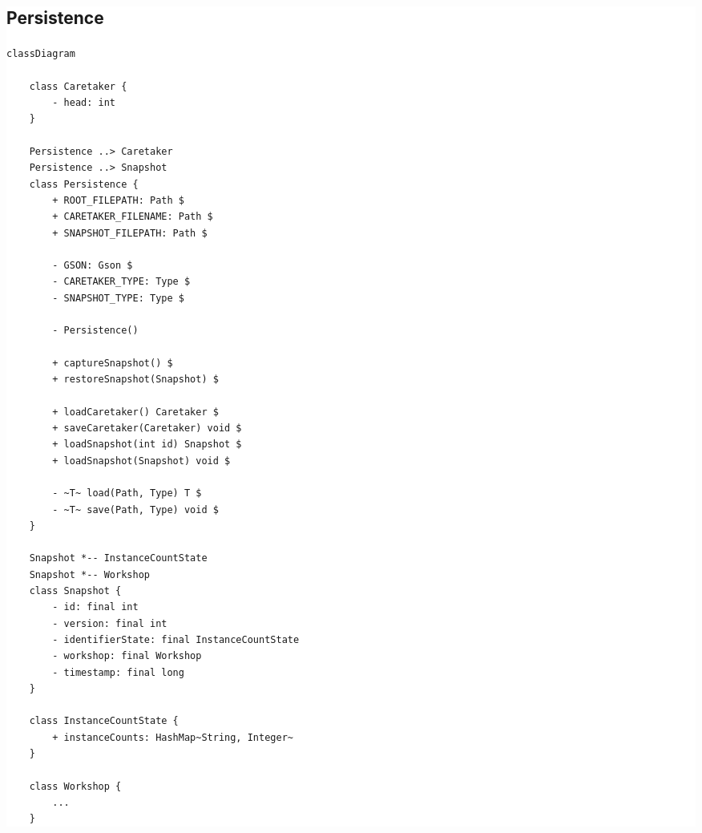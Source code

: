 ## Persistence

```mermaid
classDiagram

    class Caretaker {
        - head: int
    }

    Persistence ..> Caretaker
    Persistence ..> Snapshot
    class Persistence {
        + ROOT_FILEPATH: Path $
        + CARETAKER_FILENAME: Path $
        + SNAPSHOT_FILEPATH: Path $
        
        - GSON: Gson $
        - CARETAKER_TYPE: Type $
        - SNAPSHOT_TYPE: Type $
        
        - Persistence()

        + captureSnapshot() $
        + restoreSnapshot(Snapshot) $

        + loadCaretaker() Caretaker $
        + saveCaretaker(Caretaker) void $
        + loadSnapshot(int id) Snapshot $
        + loadSnapshot(Snapshot) void $

        - ~T~ load(Path, Type) T $
        - ~T~ save(Path, Type) void $
    }

    Snapshot *-- InstanceCountState
    Snapshot *-- Workshop
    class Snapshot {
        - id: final int
        - version: final int
        - identifierState: final InstanceCountState
        - workshop: final Workshop
        - timestamp: final long
    }
    
    class InstanceCountState {
        + instanceCounts: HashMap~String, Integer~
    }

    class Workshop {
        ...
    }

```
